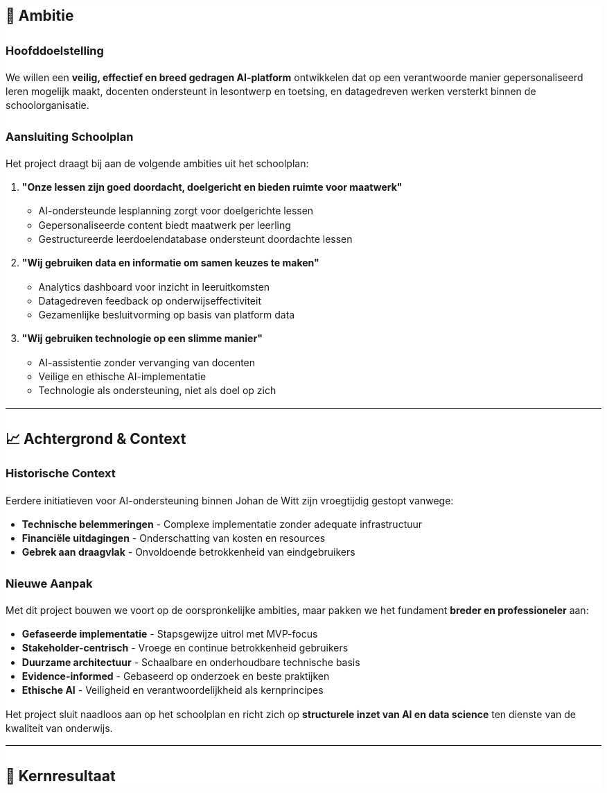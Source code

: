 
## 🎯 Ambitie

### Hoofddoelstelling
We willen een **veilig, effectief en breed gedragen AI-platform** ontwikkelen dat op een verantwoorde manier gepersonaliseerd leren mogelijk maakt, docenten ondersteunt in lesontwerp en toetsing, en datagedreven werken versterkt binnen de schoolorganisatie.

### Aansluiting Schoolplan
Het project draagt bij aan de volgende ambities uit het schoolplan:

1. **"Onze lessen zijn goed doordacht, doelgericht en bieden ruimte voor maatwerk"**
   - AI-ondersteunde lesplanning zorgt voor doelgerichte lessen
   - Gepersonaliseerde content biedt maatwerk per leerling
   - Gestructureerde leerdoelendatabase ondersteunt doordachte lessen

2. **"Wij gebruiken data en informatie om samen keuzes te maken"**
   - Analytics dashboard voor inzicht in leeruitkomsten
   - Datagedreven feedback op onderwijseffectiviteit
   - Gezamenlijke besluitvorming op basis van platform data

3. **"Wij gebruiken technologie op een slimme manier"**
   - AI-assistentie zonder vervanging van docenten
   - Veilige en ethische AI-implementatie
   - Technologie als ondersteuning, niet als doel op zich

---

## 📈 Achtergrond & Context

### Historische Context
Eerdere initiatieven voor AI-ondersteuning binnen Johan de Witt zijn vroegtijdig gestopt vanwege:
- **Technische belemmeringen** - Complexe implementatie zonder adequate infrastructuur
- **Financiële uitdagingen** - Onderschatting van kosten en resources
- **Gebrek aan draagvlak** - Onvoldoende betrokkenheid van eindgebruikers

### Nieuwe Aanpak
Met dit project bouwen we voort op de oorspronkelijke ambities, maar pakken we het fundament **breder en professioneler** aan:

- **Gefaseerde implementatie** - Stapsgewijze uitrol met MVP-focus
- **Stakeholder-centrisch** - Vroege en continue betrokkenheid gebruikers
- **Duurzame architectuur** - Schaalbare en onderhoudbare technische basis
- **Evidence-informed** - Gebaseerd op onderzoek en beste praktijken
- **Ethische AI** - Veiligheid en verantwoordelijkheid als kernprincipes

Het project sluit naadloos aan op het schoolplan en richt zich op **structurele inzet van AI en data science** ten dienste van de kwaliteit van onderwijs.

---

## 🎯 Kernresultaat
